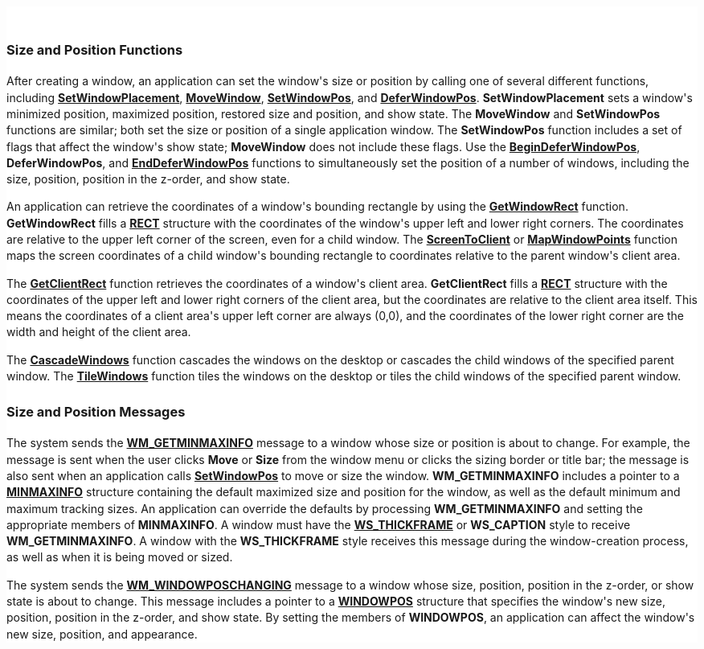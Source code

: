 

 

### Size and Position Functions

After creating a window, an application can set the window's size or position by calling one of several different functions, including [**SetWindowPlacement**](/windows/win32/api/winuser/nf-winuser-setwindowplacement), [**MoveWindow**](/windows/win32/api/winuser/nf-winuser-movewindow), [**SetWindowPos**](/windows/win32/api/winuser/nf-winuser-setwindowpos), and [**DeferWindowPos**](/windows/win32/api/winuser/nf-winuser-deferwindowpos). **SetWindowPlacement** sets a window's minimized position, maximized position, restored size and position, and show state. The **MoveWindow** and **SetWindowPos** functions are similar; both set the size or position of a single application window. The **SetWindowPos** function includes a set of flags that affect the window's show state; **MoveWindow** does not include these flags. Use the [**BeginDeferWindowPos**](/windows/win32/api/winuser/nf-winuser-begindeferwindowpos), **DeferWindowPos**, and [**EndDeferWindowPos**](/windows/win32/api/winuser/nf-winuser-enddeferwindowpos) functions to simultaneously set the position of a number of windows, including the size, position, position in the z-order, and show state.

An application can retrieve the coordinates of a window's bounding rectangle by using the [**GetWindowRect**](/windows/win32/api/winuser/nf-winuser-getwindowrect) function. **GetWindowRect** fills a [**RECT**](/previous-versions//dd162897(v=vs.85)) structure with the coordinates of the window's upper left and lower right corners. The coordinates are relative to the upper left corner of the screen, even for a child window. The [**ScreenToClient**](/windows/win32/api/winuser/nf-winuser-screentoclient) or [**MapWindowPoints**](/windows/win32/api/winuser/nf-winuser-mapwindowpoints) function maps the screen coordinates of a child window's bounding rectangle to coordinates relative to the parent window's client area.

The [**GetClientRect**](/windows/win32/api/winuser/nf-winuser-getclientrect) function retrieves the coordinates of a window's client area. **GetClientRect** fills a [**RECT**](/previous-versions//dd162897(v=vs.85)) structure with the coordinates of the upper left and lower right corners of the client area, but the coordinates are relative to the client area itself. This means the coordinates of a client area's upper left corner are always (0,0), and the coordinates of the lower right corner are the width and height of the client area.

The [**CascadeWindows**](/windows/win32/api/winuser/nf-winuser-cascadewindows) function cascades the windows on the desktop or cascades the child windows of the specified parent window. The [**TileWindows**](/windows/win32/api/winuser/nf-winuser-tilewindows) function tiles the windows on the desktop or tiles the child windows of the specified parent window.

### Size and Position Messages

The system sends the [**WM\_GETMINMAXINFO**](wm-getminmaxinfo.md) message to a window whose size or position is about to change. For example, the message is sent when the user clicks **Move** or **Size** from the window menu or clicks the sizing border or title bar; the message is also sent when an application calls [**SetWindowPos**](/windows/win32/api/winuser/nf-winuser-setwindowpos) to move or size the window. **WM\_GETMINMAXINFO** includes a pointer to a [**MINMAXINFO**](/windows/win32/api/winuser/ns-winuser-minmaxinfo) structure containing the default maximized size and position for the window, as well as the default minimum and maximum tracking sizes. An application can override the defaults by processing **WM\_GETMINMAXINFO** and setting the appropriate members of **MINMAXINFO**. A window must have the [**WS\_THICKFRAME**](window-styles.md) or **WS\_CAPTION** style to receive **WM\_GETMINMAXINFO**. A window with the **WS\_THICKFRAME** style receives this message during the window-creation process, as well as when it is being moved or sized.

The system sends the [**WM\_WINDOWPOSCHANGING**](wm-windowposchanging.md) message to a window whose size, position, position in the z-order, or show state is about to change. This message includes a pointer to a [**WINDOWPOS**](/windows/win32/api/winuser/ns-winuser-windowpos) structure that specifies the window's new size, position, position in the z-order, and show state. By setting the members of **WINDOWPOS**, an application can affect the window's new size, position, and appearance.
